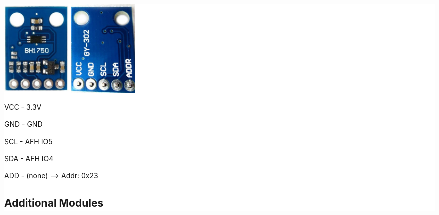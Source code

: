 <img src="../images/bh1750_1.jpg" width="15%" alt="BH1750 Pinout_1"> <img src="../images/bh1750_2.jpg" width="15%" alt="BH1750 Pinout_2">


VCC - 3.3V

GND - GND

SCL - AFH IO5

SDA - AFH IO4

ADD - (none)  --> Addr: 0x23


 
## Additional Modules
